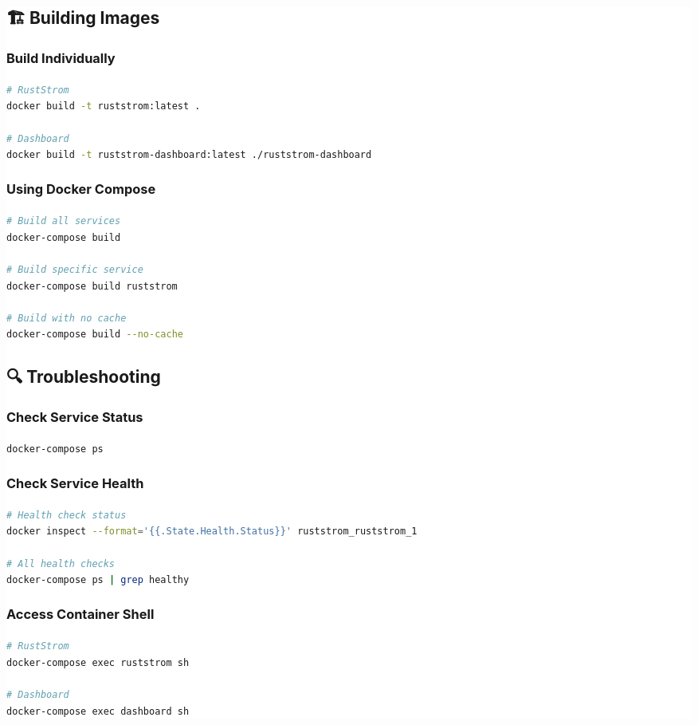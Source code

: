 ## 🏗️ Building Images

### Build Individually

```bash
# RustStrom
docker build -t ruststrom:latest .

# Dashboard
docker build -t ruststrom-dashboard:latest ./ruststrom-dashboard
```

### Using Docker Compose

```bash
# Build all services
docker-compose build

# Build specific service
docker-compose build ruststrom

# Build with no cache
docker-compose build --no-cache
```

## 🔍 Troubleshooting

### Check Service Status

```bash
docker-compose ps
```

### Check Service Health

```bash
# Health check status
docker inspect --format='{{.State.Health.Status}}' ruststrom_ruststrom_1

# All health checks
docker-compose ps | grep healthy
```

### Access Container Shell

```bash
# RustStrom
docker-compose exec ruststrom sh

# Dashboard
docker-compose exec dashboard sh
```
